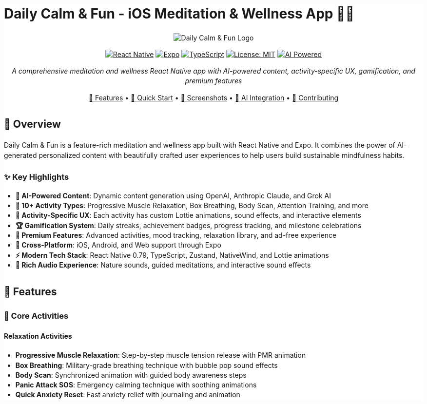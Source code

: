 # Daily Calm & Fun - iOS Meditation & Wellness App 🧘‍♀️

<div align="center">

![Daily Calm & Fun Logo](https://img.shields.io/badge/Daily%20Calm%20%26%20Fun-Meditation%20App-purple?style=for-the-badge&logo=meditation)

[![React Native](https://img.shields.io/badge/React%20Native-0.79.2-blue.svg?logo=react)](https://reactnative.dev/)
[![Expo](https://img.shields.io/badge/Expo-53.0.9-black.svg?logo=expo)](https://expo.dev/)
[![TypeScript](https://img.shields.io/badge/TypeScript-5.8.3-blue.svg?logo=typescript)](https://www.typescriptlang.org/)
[![License: MIT](https://img.shields.io/badge/License-MIT-yellow.svg)](https://opensource.org/licenses/MIT)
[![AI Powered](https://img.shields.io/badge/AI%20Powered-OpenAI%20%7C%20Anthropic-green.svg)](#ai-integration)

*A comprehensive meditation and wellness React Native app with AI-powered content, activity-specific UX, gamification, and premium features*

[🌟 Features](#-features) • [🚀 Quick Start](#-quick-start) • [📱 Screenshots](#-screenshots) • [🤖 AI Integration](#-ai-integration) • [🤝 Contributing](#-contributing)

</div>

## 🌟 Overview

Daily Calm & Fun is a feature-rich meditation and wellness app built with React Native and Expo. It combines the power of AI-generated personalized content with beautifully crafted user experiences to help users build sustainable mindfulness habits.

### ✨ Key Highlights

- **🤖 AI-Powered Content**: Dynamic content generation using OpenAI, Anthropic Claude, and Grok AI
- **🎯 10+ Activity Types**: Progressive Muscle Relaxation, Box Breathing, Body Scan, Attention Training, and more
- **🎨 Activity-Specific UX**: Each activity has custom Lottie animations, sound effects, and interactive elements
- **🏆 Gamification System**: Daily streaks, achievement badges, progress tracking, and milestone celebrations
- **💎 Premium Features**: Advanced activities, mood tracking, relaxation library, and ad-free experience
- **📱 Cross-Platform**: iOS, Android, and Web support through Expo
- **⚡ Modern Tech Stack**: React Native 0.79, TypeScript, Zustand, NativeWind, and Lottie animations
- **🎵 Rich Audio Experience**: Nature sounds, guided meditations, and interactive sound effects

## 🎯 Features

### 🧘 Core Activities

#### Relaxation Activities
- **Progressive Muscle Relaxation**: Step-by-step muscle tension release with PMR animation
- **Box Breathing**: Military-grade breathing technique with bubble pop sound effects
- **Body Scan**: Synchronized animation with guided body awareness steps
- **Panic Attack SOS**: Emergency calming technique with soothing animations
- **Quick Anxiety Reset**: Fast anxiety relief with journaling and animation
